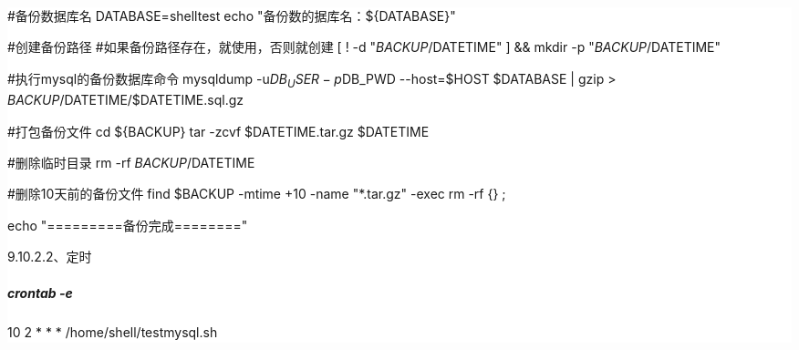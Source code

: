 #备份数据库名
DATABASE=shelltest
echo "备份数的据库名：${DATABASE}"

#创建备份路径
#如果备份路径存在，就使用，否则就创建
[ ! -d "$BACKUP/$DATETIME" ] && mkdir -p "$BACKUP/$DATETIME"

#执行mysql的备份数据库命令
mysqldump -u${DB_USER} -p$DB_PWD --host=$HOST $DATABASE | gzip > $BACKUP/$DATETIME/$DATETIME.sql.gz

#打包备份文件
cd ${BACKUP}
tar -zcvf $DATETIME.tar.gz $DATETIME

#删除临时目录
rm -rf $BACKUP/$DATETIME

#删除10天前的备份文件
find $BACKUP -mtime +10 -name "*.tar.gz" -exec rm -rf {} \;

echo "=========备份完成========"

9.10.2.2、定时

##### crontab -e

10 2 * * * /home/shell/testmysql.sh

